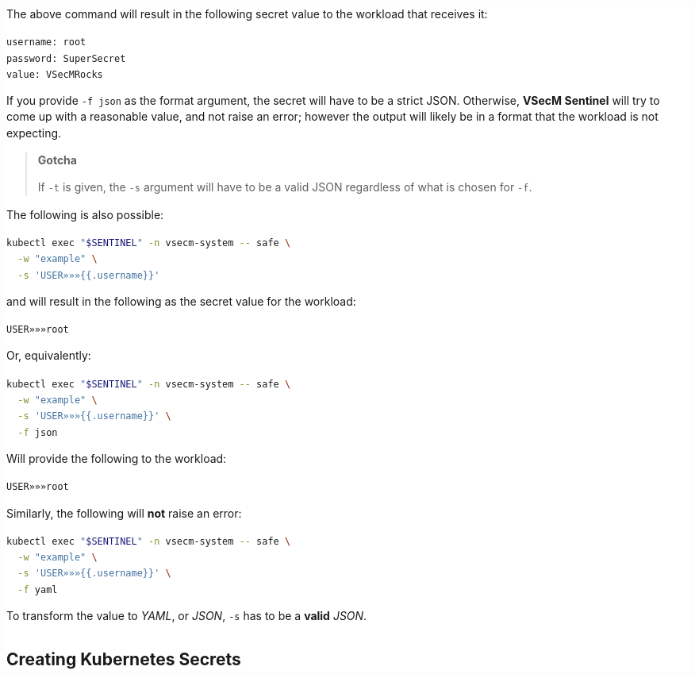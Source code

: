 The above command will result in the following secret value to the workload
that receives it:

```text
username: root
password: SuperSecret
value: VSecMRocks
```

If you provide `-f json` as the format argument, the secret will have to be
a strict JSON. Otherwise, **VSecM Sentinel** will try to come up with a
reasonable value, and not raise an error; however the output will likely be
in a format that the workload is not expecting.

> **Gotcha**
>
> If `-t` is given, the `-s` argument will have to be a valid JSON regardless
> of what is chosen for `-f`.


The following is also possible:

```bash
kubectl exec "$SENTINEL" -n vsecm-system -- safe \
  -w "example" \
  -s 'USER»»»{{.username}}'
```

and will result in the following as the secret value for the workload:

```text
USER»»»root
```

Or, equivalently:

```bash
kubectl exec "$SENTINEL" -n vsecm-system -- safe \
  -w "example" \
  -s 'USER»»»{{.username}}' \
  -f json
```

Will provide the following to the workload:

```text
USER»»»root
```

Similarly, the following will **not** raise an error:

```bash
kubectl exec "$SENTINEL" -n vsecm-system -- safe \
  -w "example" \
  -s 'USER»»»{{.username}}' \
  -f yaml
```

To transform the value to *YAML*, or *JSON*, `-s` has to be a **valid** *JSON*.

## Creating Kubernetes Secrets
